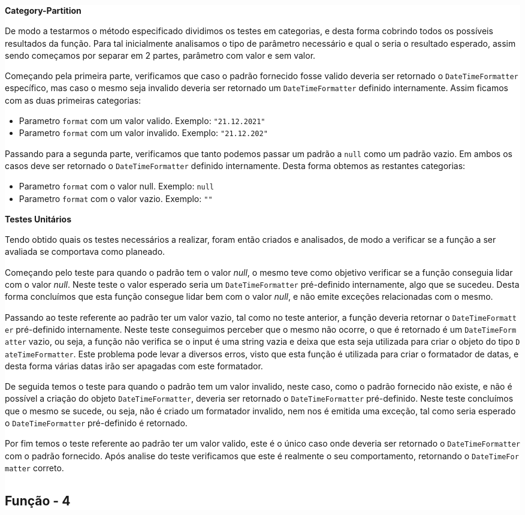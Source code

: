 **Category-Partition**

De modo a testarmos o método especificado dividimos os testes em categorias, e desta forma cobrindo todos os possíveis resultados da função. Para tal inicialmente analisamos o tipo de parâmetro necessário e qual o seria o resultado esperado, assim sendo começamos por separar em 2 partes, parâmetro com valor e sem valor.

Começando pela primeira parte, verificamos que caso o padrão fornecido fosse valido deveria ser retornado o `DateTimeFormatter` específico, mas caso o mesmo seja invalido deveria ser retornado um `DateTimeFormatter` definido internamente. Assim ficamos com as duas primeiras categorias:

* Parametro `format` com um valor valido. Exemplo: `"21.12.2021"`
* Parametro `format` com um valor invalido. Exemplo: `"21.12.202"`

Passando para a segunda parte, verificamos que tanto podemos passar um padrão a `null` como um padrão vazio. Em ambos os casos deve ser retornado o `DateTimeFormatter` definido internamente. Desta forma obtemos as restantes categorias:

* Parametro `format` com o valor null. Exemplo: `null`
* Parametro `format` com o valor vazio. Exemplo: `""`



**Testes Unitários**

Tendo obtido quais os testes necessários a realizar, foram então criados e analisados, de modo a verificar se a função a ser avaliada se comportava como planeado.

Começando pelo teste para quando o padrão tem o valor *null*, o mesmo teve como objetivo verificar se a função conseguia lidar com o valor *null*.
Neste teste o valor esperado seria um `DateTimeFormatter` pré-definido internamente, algo que se sucedeu. 
Desta forma concluímos que esta função consegue lidar bem com o valor *null*, e não emite exceções relacionadas com o mesmo.

Passando ao teste referente ao padrão ter um valor vazio, tal como no teste anterior, a função deveria retornar o `DateTimeFormatter` pré-definido internamente. Neste teste conseguimos perceber que o mesmo não ocorre, o que é retornado é um `DateTimeFormatter` vazio, ou seja, a função não verifica se o input é uma string vazia e deixa que esta seja utilizada para criar o objeto do tipo `DateTimeFormatter`. 
Este problema pode levar a diversos erros, visto que esta função é utilizada para criar o formatador de datas, e desta forma várias datas irão ser apagadas com este formatador.

De seguida temos o teste para quando o padrão tem um valor invalido, neste caso, como o padrão fornecido não existe, e não é possível a criação do objeto `DateTimeFormatter`, deveria ser retornado o `DateTimeFormatter` pré-definido. Neste teste concluímos que o mesmo se sucede, ou seja, não é criado um formatador invalido, nem nos é emitida uma exceção, tal como seria esperado o `DateTimeFormatter` pré-definido é retornado.

Por fim temos o teste referente ao padrão ter um valor valido, este é o único caso onde deveria ser retornado o `DateTimeFormatter` com o padrão fornecido.
Após analise do teste verificamos que este é realmente o seu comportamento, retornando o `DateTimeFormatter` correto.




## Função - 4
